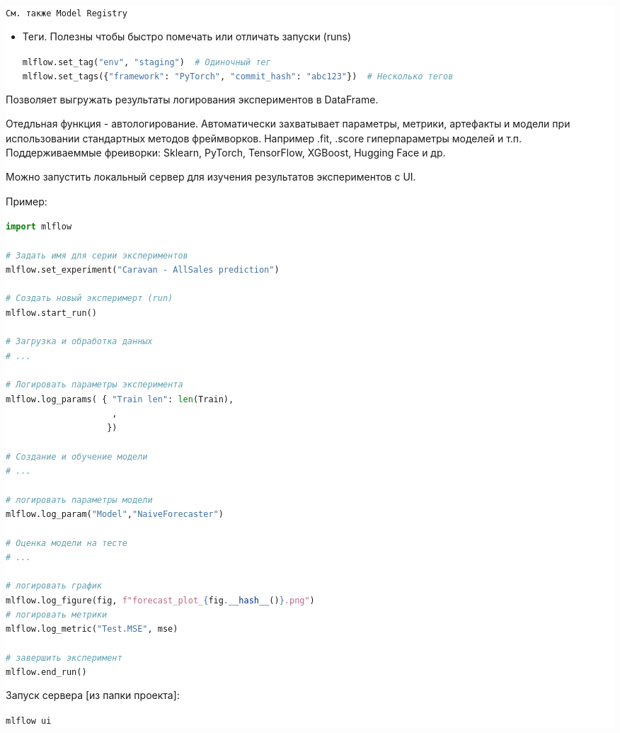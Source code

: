     См. также Model Registry

* Теги. Полезны чтобы быстро помечать или отличать запуски (runs)
    ```py
    mlflow.set_tag("env", "staging")  # Одиночный тег
    mlflow.set_tags({"framework": "PyTorch", "commit_hash": "abc123"})  # Несколько тегов
    ```

Позволяет выгружать результаты логирования экспериментов в DataFrame. 

Отедльная функция - автологирование. Автоматически захватывает параметры, метрики, артефакты и модели при использовании стандартных методов фреймворков. Например .fit, .score гиперпараметры моделей и т.п. Поддерживаеммые фреиворки: Sklearn, PyTorch, TensorFlow, XGBoost, Hugging Face и др.

Можно запустить локальный сервер для изучения результатов экспериментов с UI.



Пример:
```python
import mlflow

# Задать имя для серии экспериментов
mlflow.set_experiment("Caravan - AllSales prediction")

# Создать новый эксперимерт (run)
mlflow.start_run()

# Загрузка и обработка данных
# ...

# Логировать параметры эксперимента 
mlflow.log_params( { "Train len": len(Train), 
                     ,
                    })

# Создание и обучение модели
# ...

# логировать параметры модели
mlflow.log_param("Model","NaiveForecaster")

# Оценка модели на тесте 
# ...

# логировать график
mlflow.log_figure(fig, f"forecast_plot_{fig.__hash__()}.png")
# логировать метрики
mlflow.log_metric("Test.MSE", mse)

# завершить эксперимент
mlflow.end_run()
```

Запуск сервера [из папки проекта]:
```bash
mlflow ui
```
